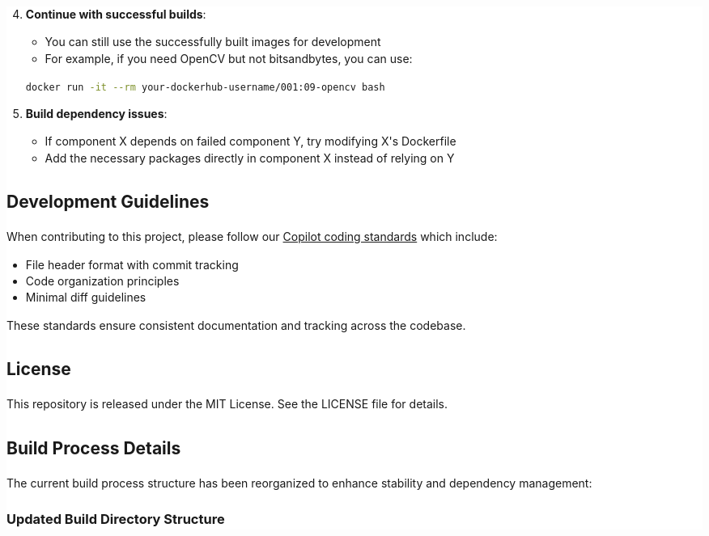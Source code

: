 4. **Continue with successful builds**:
   - You can still use the successfully built images for development
   - For example, if you need OpenCV but not bitsandbytes, you can use:
   ```bash
   docker run -it --rm your-dockerhub-username/001:09-opencv bash
   ```

5. **Build dependency issues**:
   - If component X depends on failed component Y, try modifying X's Dockerfile
   - Add the necessary packages directly in component X instead of relying on Y

## **Development Guidelines**

When contributing to this project, please follow our [Copilot coding standards](.github/copilot-instructions.md) which include:

- File header format with commit tracking
- Code organization principles
- Minimal diff guidelines

These standards ensure consistent documentation and tracking across the codebase.

## **License**

This repository is released under the MIT License. See the LICENSE file for details.

## **Build Process Details**

The current build process structure has been reorganized to enhance stability and dependency management:

### **Updated Build Directory Structure**
